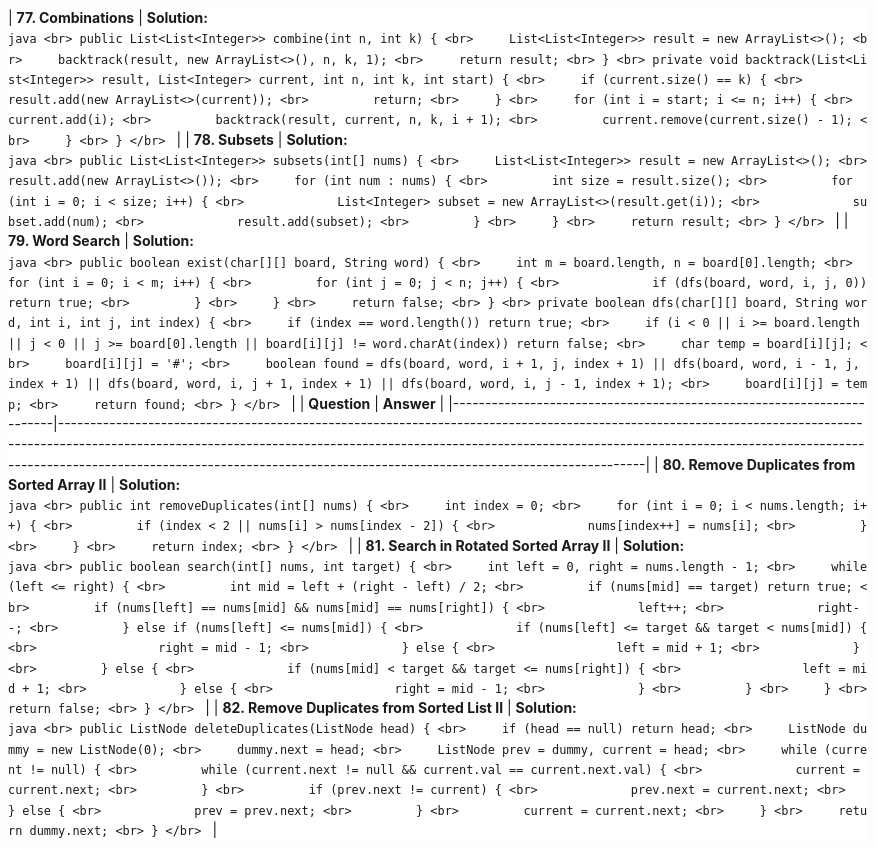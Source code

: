 | **77. Combinations**                                                  | **Solution:** <br> ```java <br> public List<List<Integer>> combine(int n, int k) { <br>     List<List<Integer>> result = new ArrayList<>(); <br>     backtrack(result, new ArrayList<>(), n, k, 1); <br>     return result; <br> } <br> private void backtrack(List<List<Integer>> result, List<Integer> current, int n, int k, int start) { <br>     if (current.size() == k) { <br>         result.add(new ArrayList<>(current)); <br>         return; <br>     } <br>     for (int i = start; i <= n; i++) { <br>         current.add(i); <br>         backtrack(result, current, n, k, i + 1); <br>         current.remove(current.size() - 1); <br>     } <br> } </br> ```                                                                                                         |
| **78. Subsets**                                                       | **Solution:** <br> ```java <br> public List<List<Integer>> subsets(int[] nums) { <br>     List<List<Integer>> result = new ArrayList<>(); <br>     result.add(new ArrayList<>()); <br>     for (int num : nums) { <br>         int size = result.size(); <br>         for (int i = 0; i < size; i++) { <br>             List<Integer> subset = new ArrayList<>(result.get(i)); <br>             subset.add(num); <br>             result.add(subset); <br>         } <br>     } <br>     return result; <br> } </br> ```                                                                                                    |
| **79. Word Search**                                                   | **Solution:** <br> ```java <br> public boolean exist(char[][] board, String word) { <br>     int m = board.length, n = board[0].length; <br>     for (int i = 0; i < m; i++) { <br>         for (int j = 0; j < n; j++) { <br>             if (dfs(board, word, i, j, 0)) return true; <br>         } <br>     } <br>     return false; <br> } <br> private boolean dfs(char[][] board, String word, int i, int j, int index) { <br>     if (index == word.length()) return true; <br>     if (i < 0 || i >= board.length || j < 0 || j >= board[0].length || board[i][j] != word.charAt(index)) return false; <br>     char temp = board[i][j]; <br>     board[i][j] = '#'; <br>     boolean found = dfs(board, word, i + 1, j, index + 1) || dfs(board, word, i - 1, j, index + 1) || dfs(board, word, i, j + 1, index + 1) || dfs(board, word, i, j - 1, index + 1); <br>     board[i][j] = temp; <br>     return found; <br> } </br> ```                                                                                   |
| **Question**                                                           | **Answer**                                                                                                                                                                                                                                                                                                                                                         |
|-----------------------------------------------------------------------|---------------------------------------------------------------------------------------------------------------------------------------------------------------------------------------------------------------------------------------------------------------------------------------------------------------------------------------------------------------------|
| **80. Remove Duplicates from Sorted Array II**                        | **Solution:** <br> ```java <br> public int removeDuplicates(int[] nums) { <br>     int index = 0; <br>     for (int i = 0; i < nums.length; i++) { <br>         if (index < 2 || nums[i] > nums[index - 2]) { <br>             nums[index++] = nums[i]; <br>         } <br>     } <br>     return index; <br> } </br> ```                                                                                                                        |
| **81. Search in Rotated Sorted Array II**                              | **Solution:** <br> ```java <br> public boolean search(int[] nums, int target) { <br>     int left = 0, right = nums.length - 1; <br>     while (left <= right) { <br>         int mid = left + (right - left) / 2; <br>         if (nums[mid] == target) return true; <br>         if (nums[left] == nums[mid] && nums[mid] == nums[right]) { <br>             left++; <br>             right--; <br>         } else if (nums[left] <= nums[mid]) { <br>             if (nums[left] <= target && target < nums[mid]) { <br>                 right = mid - 1; <br>             } else { <br>                 left = mid + 1; <br>             } <br>         } else { <br>             if (nums[mid] < target && target <= nums[right]) { <br>                 left = mid + 1; <br>             } else { <br>                 right = mid - 1; <br>             } <br>         } <br>     } <br>     return false; <br> } </br> ```                                                                                     |
| **82. Remove Duplicates from Sorted List II**                          | **Solution:** <br> ```java <br> public ListNode deleteDuplicates(ListNode head) { <br>     if (head == null) return head; <br>     ListNode dummy = new ListNode(0); <br>     dummy.next = head; <br>     ListNode prev = dummy, current = head; <br>     while (current != null) { <br>         while (current.next != null && current.val == current.next.val) { <br>             current = current.next; <br>         } <br>         if (prev.next != current) { <br>             prev.next = current.next; <br>         } else { <br>             prev = prev.next; <br>         } <br>         current = current.next; <br>     } <br>     return dummy.next; <br> } </br> ```                                                                                                 |